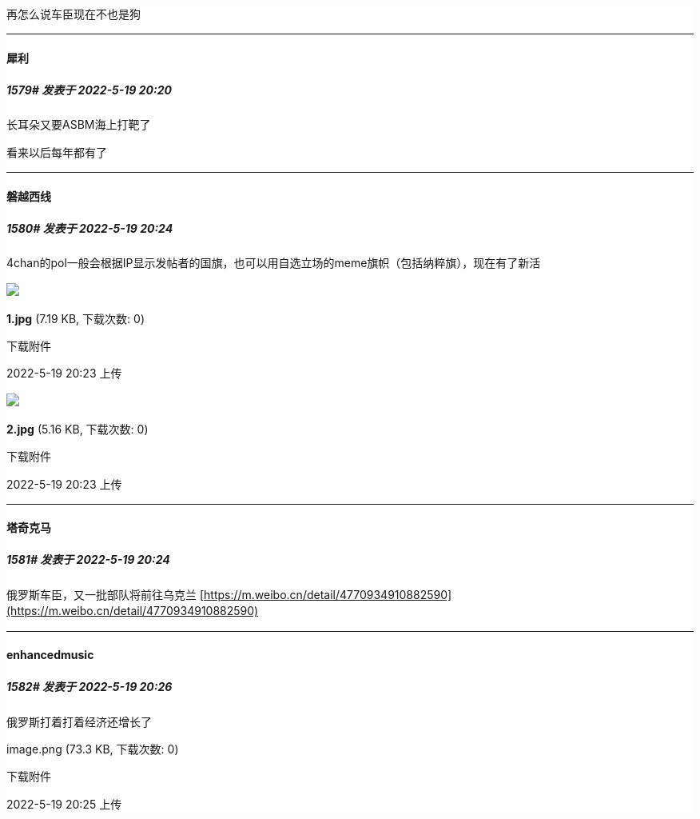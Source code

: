 再怎么说车臣现在不也是狗

*****

####  犀利  
##### 1579#       发表于 2022-5-19 20:20

长耳朵又要ASBM海上打靶了

看来以后每年都有了



*****

####  磐越西线  
##### 1580#       发表于 2022-5-19 20:24

4chan的pol一般会根据IP显示发帖者的国旗，也可以用自选立场的meme旗帜（包括纳粹旗），现在有了新活

<img src="https://img.saraba1st.com/forum/202205/19/202333p90x1s6wumz1tzq4.jpg" referrerpolicy="no-referrer">

<strong>1.jpg</strong> (7.19 KB, 下载次数: 0)

下载附件

2022-5-19 20:23 上传

<img src="https://img.saraba1st.com/forum/202205/19/202338rrcz7rte9khpvv3v.jpg" referrerpolicy="no-referrer">

<strong>2.jpg</strong> (5.16 KB, 下载次数: 0)

下载附件

2022-5-19 20:23 上传

*****

####  塔奇克马  
##### 1581#       发表于 2022-5-19 20:24

俄罗斯车臣，又一批部队将前往乌克兰
[https://m.weibo.cn/detail/4770934910882590](https://m.weibo.cn/detail/4770934910882590)

*****

####  enhancedmusic  
##### 1582#       发表于 2022-5-19 20:26

俄罗斯打着打着经济还增长了

image.png
(73.3 KB, 下载次数: 0)

下载附件

2022-5-19 20:25 上传
